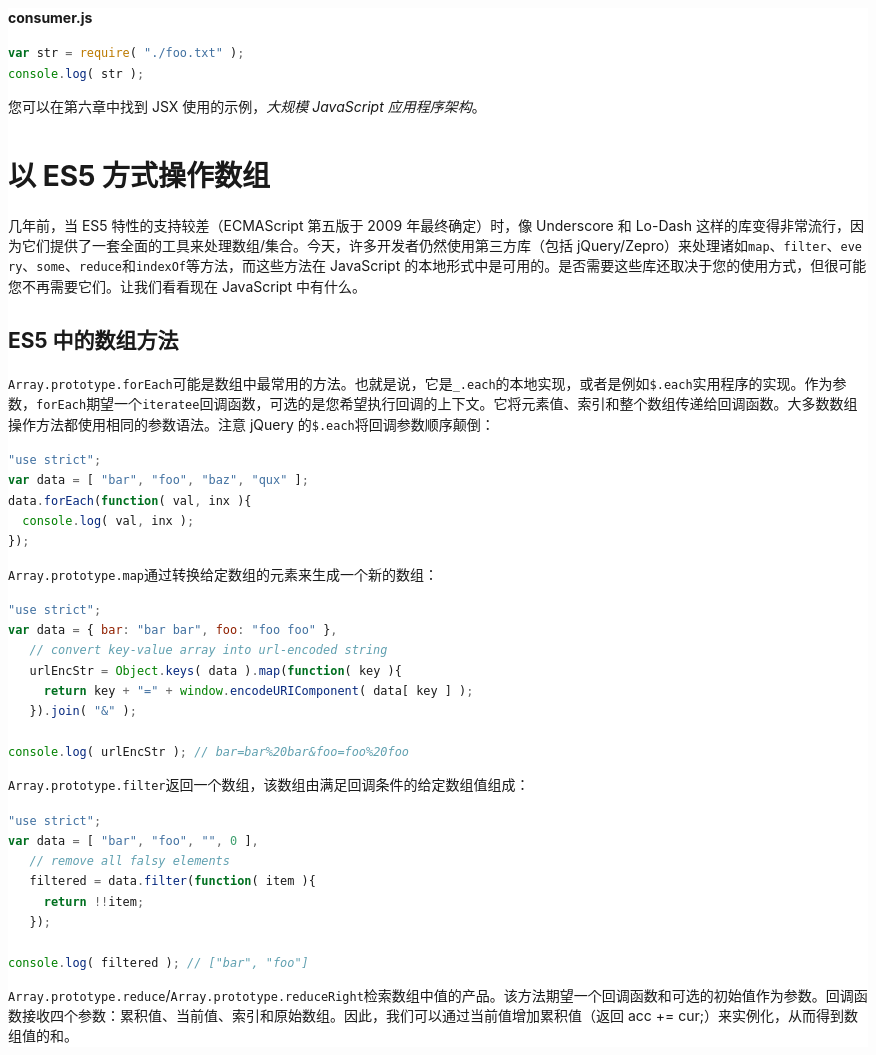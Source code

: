 **consumer.js**

```js
var str = require( "./foo.txt" );
console.log( str );
```

您可以在第六章中找到 JSX 使用的示例，*大规模 JavaScript 应用程序架构*。

# 以 ES5 方式操作数组

几年前，当 ES5 特性的支持较差（ECMAScript 第五版于 2009 年最终确定）时，像 Underscore 和 Lo-Dash 这样的库变得非常流行，因为它们提供了一套全面的工具来处理数组/集合。今天，许多开发者仍然使用第三方库（包括 jQuery/Zepro）来处理诸如`map`、`filter`、`every`、`some`、`reduce`和`indexOf`等方法，而这些方法在 JavaScript 的本地形式中是可用的。是否需要这些库还取决于您的使用方式，但很可能您不再需要它们。让我们看看现在 JavaScript 中有什么。

## ES5 中的数组方法

`Array.prototype.forEach`可能是数组中最常用的方法。也就是说，它是`_.each`的本地实现，或者是例如`$.each`实用程序的实现。作为参数，`forEach`期望一个`iteratee`回调函数，可选的是您希望执行回调的上下文。它将元素值、索引和整个数组传递给回调函数。大多数数组操作方法都使用相同的参数语法。注意 jQuery 的`$.each`将回调参数顺序颠倒：

```js
"use strict";
var data = [ "bar", "foo", "baz", "qux" ];
data.forEach(function( val, inx ){
  console.log( val, inx ); 
});
```

`Array.prototype.map`通过转换给定数组的元素来生成一个新的数组：

```js
"use strict";
var data = { bar: "bar bar", foo: "foo foo" },
   // convert key-value array into url-encoded string
   urlEncStr = Object.keys( data ).map(function( key ){
     return key + "=" + window.encodeURIComponent( data[ key ] );
   }).join( "&" );

console.log( urlEncStr ); // bar=bar%20bar&foo=foo%20foo
```

`Array.prototype.filter`返回一个数组，该数组由满足回调条件的给定数组值组成：

```js
"use strict";
var data = [ "bar", "foo", "", 0 ],
   // remove all falsy elements
   filtered = data.filter(function( item ){
     return !!item;
   });

console.log( filtered ); // ["bar", "foo"]
```

`Array.prototype.reduce`/`Array.prototype.reduceRight`检索数组中值的产品。该方法期望一个回调函数和可选的初始值作为参数。回调函数接收四个参数：累积值、当前值、索引和原始数组。因此，我们可以通过当前值增加累积值（返回 acc += cur;）来实例化，从而得到数组值的和。
